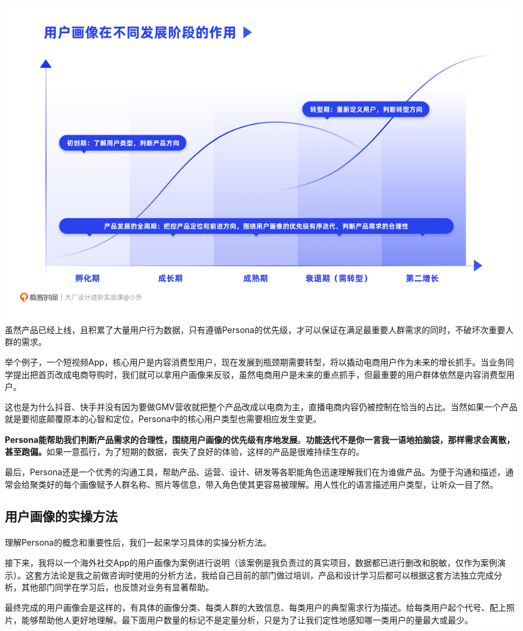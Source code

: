 <p><img alt="" src="assets/7b86a09af26e4465a4632283094eb2b7.jpg"/></p>
<p>虽然产品已经上线，且积累了大量用户行为数据，只有遵循Persona的优先级，才可以保证在满足最重要人群需求的同时，不破坏次重要人群的需求。</p>
<p>举个例子，一个短视频App，核心用户是内容消费型用户，现在发展到瓶颈期需要转型，将以撬动电商用户作为未来的增长抓手。当业务同学提出把首页改成电商导购时，我们就可以拿用户画像来反驳，虽然电商用户是未来的重点抓手，但最重要的用户群体依然是内容消费型用户。</p>
<p>这也是为什么抖音、快手并没有因为要做GMV营收就把整个产品改成以电商为主，直播电商内容仍被控制在恰当的占比。当然如果一个产品就是要彻底颠覆原本的心智和定位，Persona中的核心用户类型也需要相应发生变更。</p>
<p><strong>Persona能帮助我们判断产品需求的合理性，围绕用户画像的优先级有序地发展</strong>。<strong>功能迭代不是你一言我一语地拍脑袋，那样需求会离散，甚至跑偏。</strong>如果一意孤行，为了短期的数据，丧失了良好的体验，这样的产品是很难持续生存的。</p>
<p>最后，Persona还是一个优秀的沟通工具，帮助产品、运营、设计、研发等各职能角色迅速理解我们在为谁做产品。为便于沟通和描述，通常会给聚类好的每个画像赋予人群名称、照片等信息，带入角色使其更容易被理解。用人性化的语言描述用户类型，让听众一目了然。</p>
<h2 id="用户画像的实操方法"><strong>用户画像的实操方法</strong></h2>
<p>理解Persona的概念和重要性后，我们一起来学习具体的实操分析方法。</p>
<p>接下来，我将以一个海外社交App的用户画像为案例进行说明（该案例是我负责过的真实项目，数据都已进行删改和脱敏，仅作为案例演示）。这套方法论是我之前做咨询时使用的分析方法，我给自己目前的部门做过培训，产品和设计学习后都可以根据这套方法独立完成分析，其他部门同学在学习后，也反馈对业务有显著帮助。</p>
<p>最终完成的用户画像会是这样的，有具体的画像分类、每类人群的大致信息、每类用户的典型需求行为描述。给每类用户起个代号、配上照片，能够帮助他人更好地理解。最下面用户数量的标记不是定量分析，只是为了让我们定性地感知哪一类用户的量最大或最少。</p>